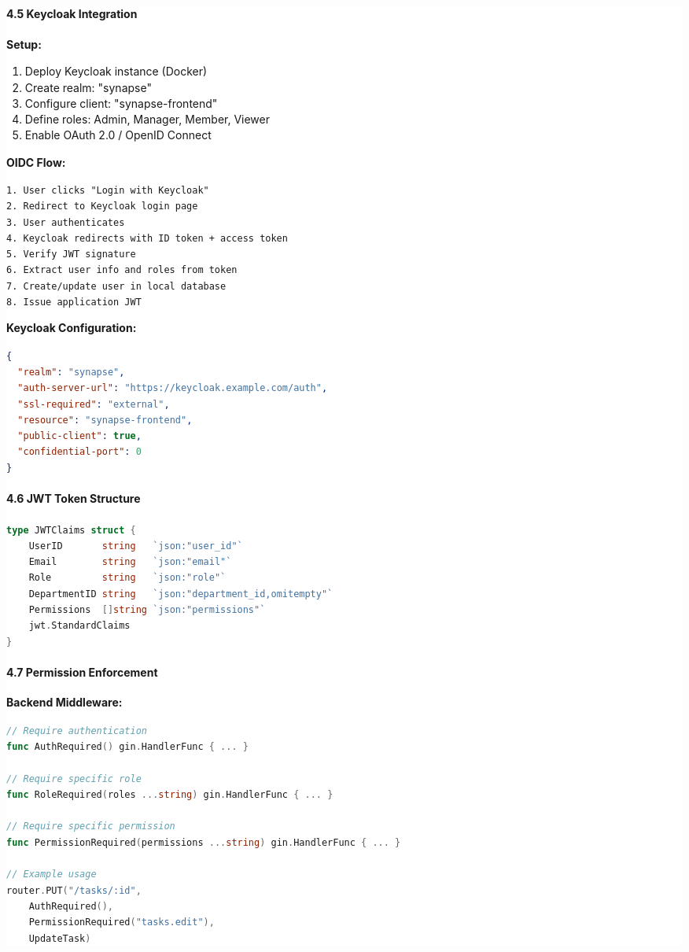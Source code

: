 #### 4.5 Keycloak Integration

**Setup:**
1. Deploy Keycloak instance (Docker)
2. Create realm: "synapse"
3. Configure client: "synapse-frontend"
4. Define roles: Admin, Manager, Member, Viewer
5. Enable OAuth 2.0 / OpenID Connect

**OIDC Flow:**
```
1. User clicks "Login with Keycloak"
2. Redirect to Keycloak login page
3. User authenticates
4. Keycloak redirects with ID token + access token
5. Verify JWT signature
6. Extract user info and roles from token
7. Create/update user in local database
8. Issue application JWT
```

**Keycloak Configuration:**
```json
{
  "realm": "synapse",
  "auth-server-url": "https://keycloak.example.com/auth",
  "ssl-required": "external",
  "resource": "synapse-frontend",
  "public-client": true,
  "confidential-port": 0
}
```

#### 4.6 JWT Token Structure
```go
type JWTClaims struct {
    UserID       string   `json:"user_id"`
    Email        string   `json:"email"`
    Role         string   `json:"role"`
    DepartmentID string   `json:"department_id,omitempty"`
    Permissions  []string `json:"permissions"`
    jwt.StandardClaims
}
```

#### 4.7 Permission Enforcement
**Backend Middleware:**
```go
// Require authentication
func AuthRequired() gin.HandlerFunc { ... }

// Require specific role
func RoleRequired(roles ...string) gin.HandlerFunc { ... }

// Require specific permission
func PermissionRequired(permissions ...string) gin.HandlerFunc { ... }

// Example usage
router.PUT("/tasks/:id",
    AuthRequired(),
    PermissionRequired("tasks.edit"),
    UpdateTask)
```
